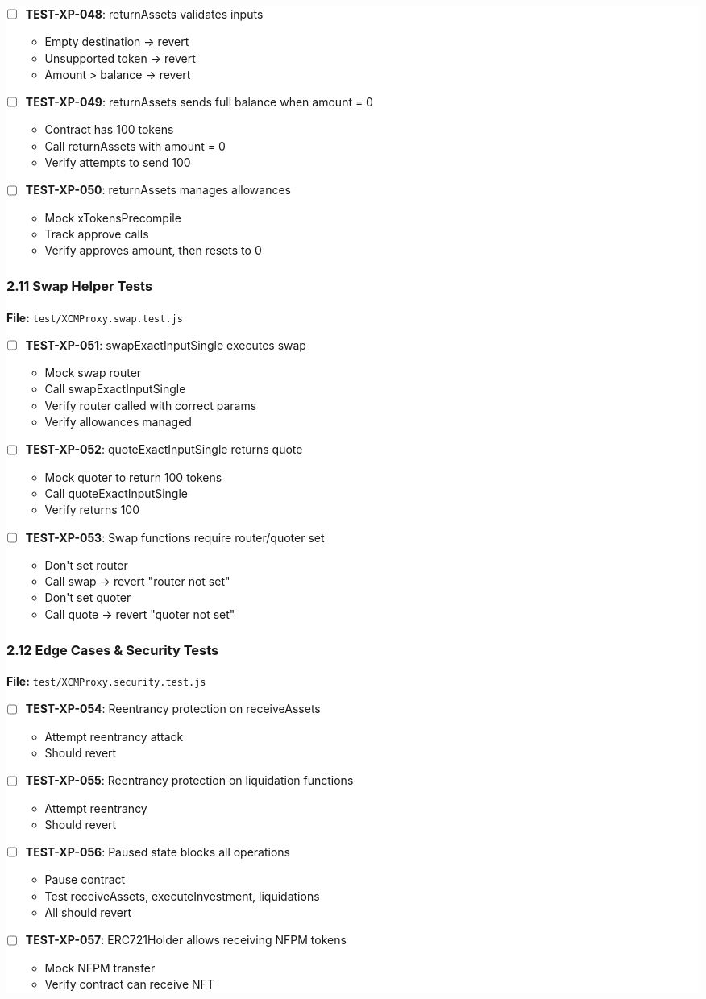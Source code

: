 - [ ] **TEST-XP-048**: returnAssets validates inputs
  - Empty destination → revert
  - Unsupported token → revert
  - Amount > balance → revert

- [ ] **TEST-XP-049**: returnAssets sends full balance when amount = 0
  - Contract has 100 tokens
  - Call returnAssets with amount = 0
  - Verify attempts to send 100

- [ ] **TEST-XP-050**: returnAssets manages allowances
  - Mock xTokensPrecompile
  - Track approve calls
  - Verify approves amount, then resets to 0

### 2.11 Swap Helper Tests

**File:** `test/XCMProxy.swap.test.js`

- [ ] **TEST-XP-051**: swapExactInputSingle executes swap
  - Mock swap router
  - Call swapExactInputSingle
  - Verify router called with correct params
  - Verify allowances managed

- [ ] **TEST-XP-052**: quoteExactInputSingle returns quote
  - Mock quoter to return 100 tokens
  - Call quoteExactInputSingle
  - Verify returns 100

- [ ] **TEST-XP-053**: Swap functions require router/quoter set
  - Don't set router
  - Call swap → revert "router not set"
  - Don't set quoter
  - Call quote → revert "quoter not set"

### 2.12 Edge Cases & Security Tests

**File:** `test/XCMProxy.security.test.js`

- [ ] **TEST-XP-054**: Reentrancy protection on receiveAssets
  - Attempt reentrancy attack
  - Should revert

- [ ] **TEST-XP-055**: Reentrancy protection on liquidation functions
  - Attempt reentrancy
  - Should revert

- [ ] **TEST-XP-056**: Paused state blocks all operations
  - Pause contract
  - Test receiveAssets, executeInvestment, liquidations
  - All should revert

- [ ] **TEST-XP-057**: ERC721Holder allows receiving NFPM tokens
  - Mock NFPM transfer
  - Verify contract can receive NFT
